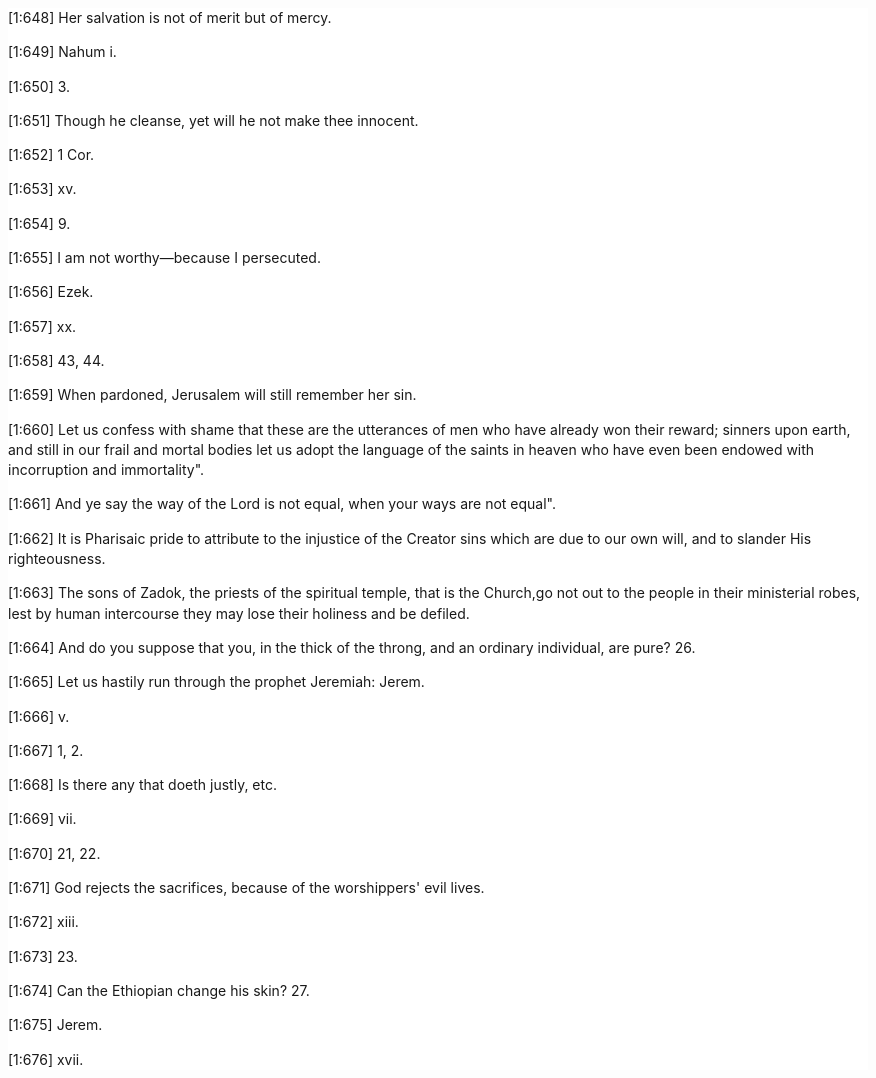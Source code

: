 [1:648] Her salvation is not of merit but of mercy.

[1:649] Nahum i.

[1:650] 3.

[1:651] Though he cleanse, yet will he not make thee innocent.

[1:652] 1 Cor.

[1:653] xv.

[1:654] 9.

[1:655] I am not worthy—because I persecuted.

[1:656] Ezek.

[1:657] xx.

[1:658] 43, 44.

[1:659] When pardoned, Jerusalem will still remember her sin.

[1:660] Let us confess with shame that these are the utterances of men who have already won their reward; sinners upon earth, and still in our frail and mortal bodies let us adopt the language of the saints in heaven who have even been endowed with incorruption and immortality".

[1:661] And ye say the way of the Lord is not equal, when your ways are not equal".

[1:662] It is Pharisaic pride to attribute to the injustice of the Creator sins which are due to our own will, and to slander His righteousness.

[1:663] The sons of Zadok, the priests of the spiritual temple, that is the Church,go not out to the people in their ministerial robes, lest by human intercourse they may lose their holiness and be defiled.

[1:664] And do you suppose that you, in the thick of the throng, and an ordinary individual, are pure?  26.

[1:665] Let us hastily run through the prophet Jeremiah:  Jerem.

[1:666] v.

[1:667] 1, 2.

[1:668] Is there any that doeth justly, etc.

[1:669] vii.

[1:670] 21, 22.

[1:671] God rejects the sacrifices, because of the worshippers' evil lives.

[1:672] xiii.

[1:673] 23.

[1:674] Can the Ethiopian change his skin?  27.

[1:675] Jerem.

[1:676] xvii.

